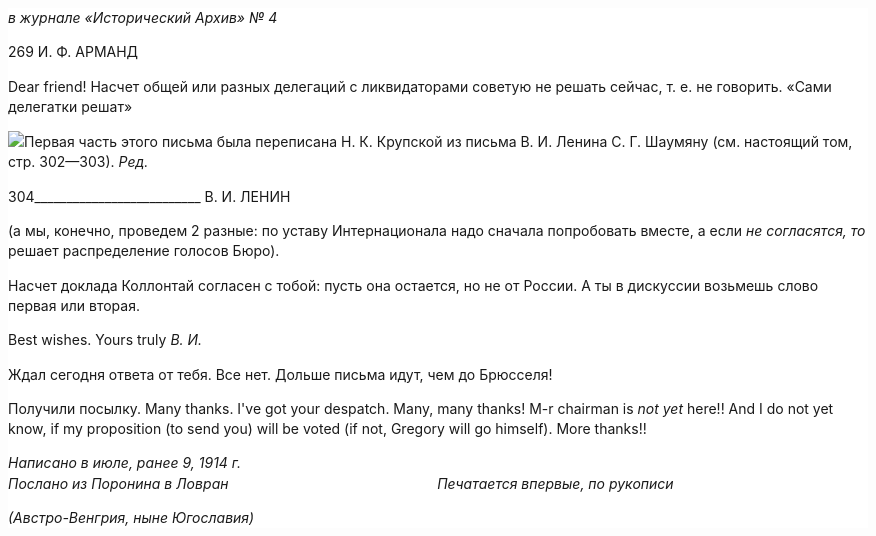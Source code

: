 _в журнале_ _«Исторический Архив» № 4_

269 И. Ф. АРМАНД

Dear friend! Насчет общей или разных делегаций с ликвидаторами советую не ре­шать сейчас, т. е. не говорить. «Сами делегатки решат»

![](file:///C:/Users/bot32/AppData/Local/Temp/msohtmlclip1/01/clip_image002.png)Первая часть этого письма была переписана Н. К. Крупской из письма В. И. Ленина С. Г. Шаумяну (см. настоящий том, стр. 302—303). _Ред._

  

304__________________________ В. И. ЛЕНИН

(а мы, конечно, проведем 2 разные: по уставу Интернационала надо сначала попробовать вместе, а если _не согласятся, то_ решает распределение го­лосов Бюро).

Насчет доклада Коллонтай согласен с тобой: пусть она остается, но не от России. А ты в дискуссии возьмешь слово первая или вторая.

Best wishes. Yours truly _В. И._

Ждал сегодня ответа от тебя. Все нет. Дольше письма идут, чем до Брюсселя!

Получили посылку. Many thanks. I've got your despatch. Many, many thanks! M-r chairman is _not yet_ here!! And I do not yet know, if my proposition (to send you) will be voted (if not, Gregory will go himself). More thanks!!

_Написано в июле, ранее 9, 1914 г.  
Послано из Поронина в Ловран                                                     Печатается впервые, по рукописи_

_(Австро-Венгрия, ныне Югославия)_

